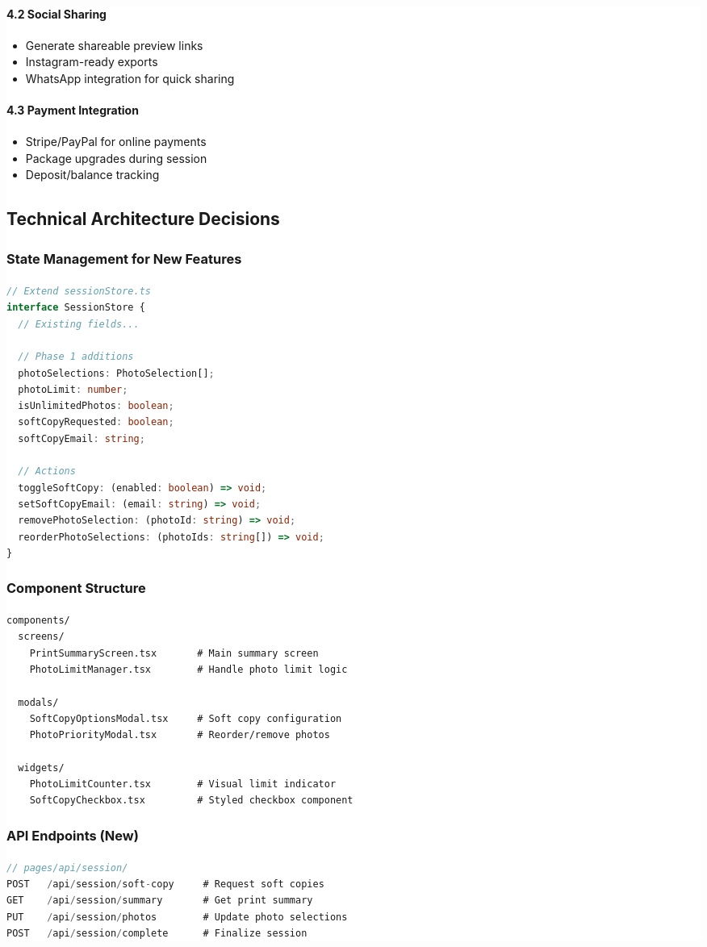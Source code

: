#### 4.2 Social Sharing
- Generate shareable preview links
- Instagram-ready exports
- WhatsApp integration for quick sharing

#### 4.3 Payment Integration
- Stripe/PayPal for online payments
- Package upgrades during session
- Deposit/balance tracking

## Technical Architecture Decisions

### State Management for New Features
```typescript
// Extend sessionStore.ts
interface SessionStore {
  // Existing fields...
  
  // Phase 1 additions
  photoSelections: PhotoSelection[];
  photoLimit: number;
  isUnlimitedPhotos: boolean;
  softCopyRequested: boolean;
  softCopyEmail: string;
  
  // Actions
  toggleSoftCopy: (enabled: boolean) => void;
  setSoftCopyEmail: (email: string) => void;
  removePhotoSelection: (photoId: string) => void;
  reorderPhotoSelections: (photoIds: string[]) => void;
}
```

### Component Structure
```
components/
  screens/
    PrintSummaryScreen.tsx       # Main summary screen
    PhotoLimitManager.tsx        # Handle photo limit logic
  
  modals/
    SoftCopyOptionsModal.tsx     # Soft copy configuration
    PhotoPriorityModal.tsx       # Reorder/remove photos
    
  widgets/
    PhotoLimitCounter.tsx        # Visual limit indicator
    SoftCopyCheckbox.tsx         # Styled checkbox component
```

### API Endpoints (New)
```typescript
// pages/api/session/
POST   /api/session/soft-copy     # Request soft copies
GET    /api/session/summary       # Get print summary
PUT    /api/session/photos        # Update photo selections
POST   /api/session/complete      # Finalize session
```
